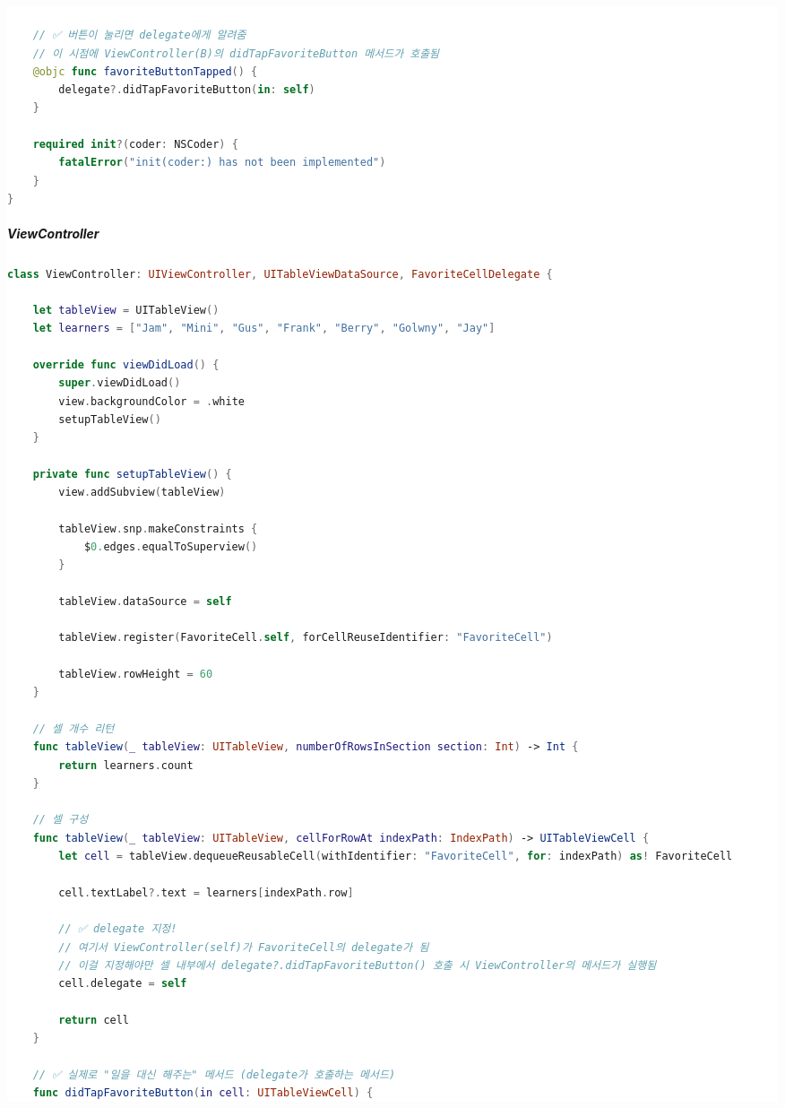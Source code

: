 ```swift

    // ✅ 버튼이 눌리면 delegate에게 알려줌
    // 이 시점에 ViewController(B)의 didTapFavoriteButton 메서드가 호출됨
    @objc func favoriteButtonTapped() {
        delegate?.didTapFavoriteButton(in: self)
    }

    required init?(coder: NSCoder) {
        fatalError("init(coder:) has not been implemented")
    }
}
```

##### ViewController
```swift
class ViewController: UIViewController, UITableViewDataSource, FavoriteCellDelegate {

    let tableView = UITableView()
    let learners = ["Jam", "Mini", "Gus", "Frank", "Berry", "Golwny", "Jay"]

    override func viewDidLoad() {
        super.viewDidLoad()
        view.backgroundColor = .white
        setupTableView()
    }

    private func setupTableView() {
        view.addSubview(tableView)

        tableView.snp.makeConstraints {
            $0.edges.equalToSuperview()
        }

        tableView.dataSource = self

        tableView.register(FavoriteCell.self, forCellReuseIdentifier: "FavoriteCell")

        tableView.rowHeight = 60
    }

    // 셀 개수 리턴
    func tableView(_ tableView: UITableView, numberOfRowsInSection section: Int) -> Int {
        return learners.count
    }

    // 셀 구성
    func tableView(_ tableView: UITableView, cellForRowAt indexPath: IndexPath) -> UITableViewCell {
        let cell = tableView.dequeueReusableCell(withIdentifier: "FavoriteCell", for: indexPath) as! FavoriteCell

        cell.textLabel?.text = learners[indexPath.row]

        // ✅ delegate 지정!
        // 여기서 ViewController(self)가 FavoriteCell의 delegate가 됨
        // 이걸 지정해야만 셀 내부에서 delegate?.didTapFavoriteButton() 호출 시 ViewController의 메서드가 실행됨
        cell.delegate = self

        return cell
    }

    // ✅ 실제로 "일을 대신 해주는" 메서드 (delegate가 호출하는 메서드)
    func didTapFavoriteButton(in cell: UITableViewCell) {
```